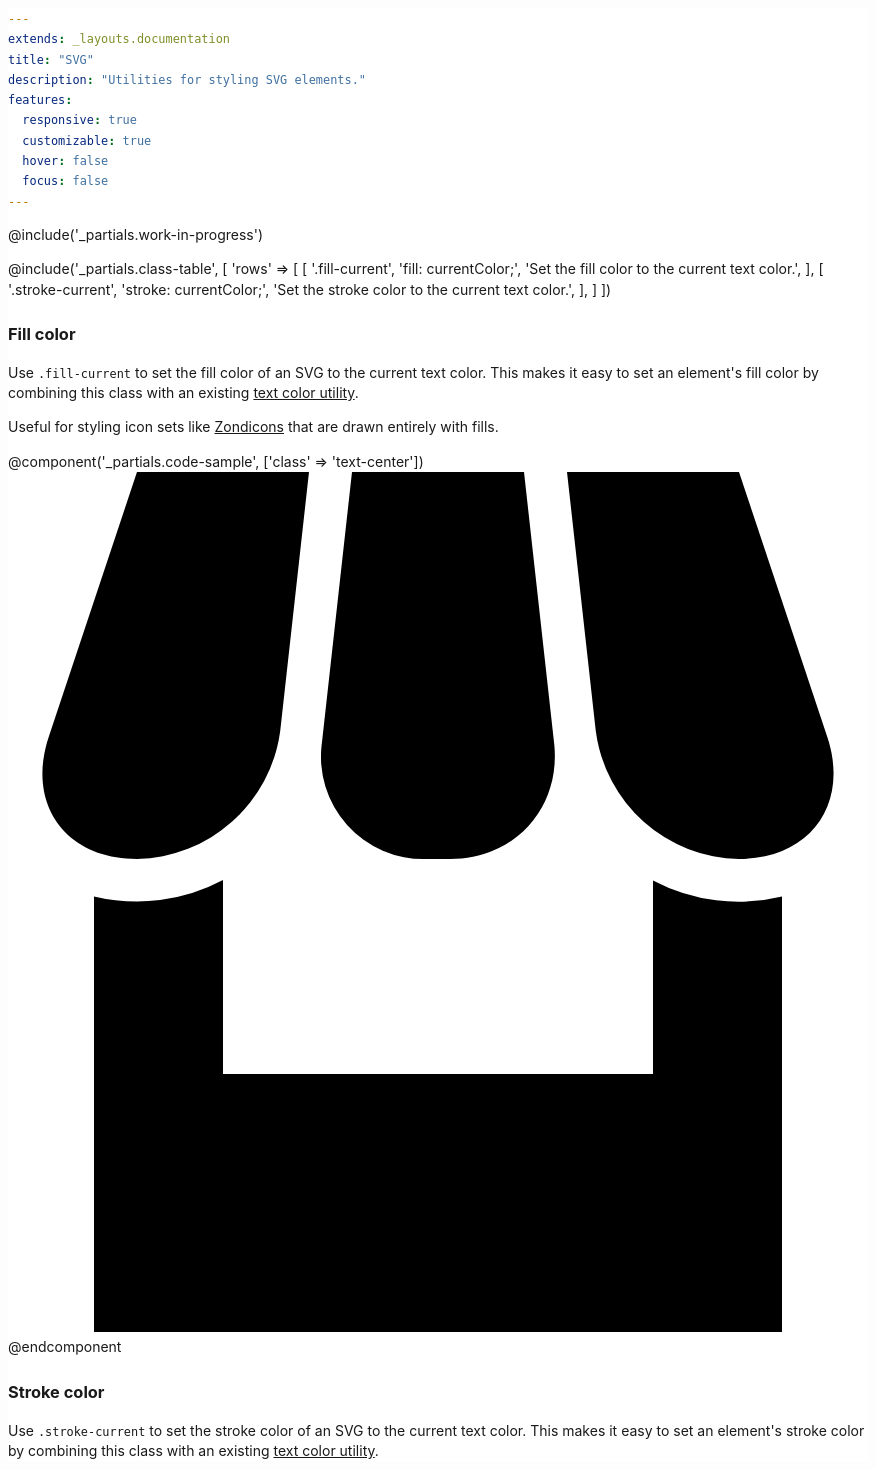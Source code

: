 ```yaml
---
extends: _layouts.documentation
title: "SVG"
description: "Utilities for styling SVG elements."
features:
  responsive: true
  customizable: true
  hover: false
  focus: false
---
```


@include('_partials.work-in-progress')

@include('_partials.class-table', [
  'rows' => [
    [
      '.fill-current',
      'fill: currentColor;',
      'Set the fill color to the current text color.',
    ],
    [
      '.stroke-current',
      'stroke: currentColor;',
      'Set the stroke color to the current text color.',
    ],
  ]
])

### Fill color

Use `.fill-current` to set the fill color of an SVG to the current text color. This makes it easy to set an element's fill color by combining this class with an existing [text color utility](/docs/text-color).

Useful for styling icon sets like [Zondicons](http://www.zondicons.com/) that are drawn entirely with fills.

@component('_partials.code-sample', ['class' => 'text-center'])
<svg class="fill-current text-teal inline-block h-12 w-12" xmlns="http://www.w3.org/2000/svg" viewBox="0 0 20 20">
  <path d="M18 9.87V20H2V9.87a4.25 4.25 0 0 0 3-.38V14h10V9.5a4.26 4.26 0 0 0 3 .37zM3 0h4l-.67 6.03A3.43 3.43 0 0 1 3 9C1.34 9 .42 7.73.95 6.15L3 0zm5 0h4l.7 6.3c.17 1.5-.91 2.7-2.42 2.7h-.56A2.38 2.38 0 0 1 7.3 6.3L8 0zm5 0h4l2.05 6.15C19.58 7.73 18.65 9 17 9a3.42 3.42 0 0 1-3.33-2.97L13 0z"/>
</svg>
@endcomponent

### Stroke color

Use `.stroke-current` to set the stroke color of an SVG to the current text color. This makes it easy to set an element's stroke color by combining this class with an existing [text color utility](/docs/text-color).
